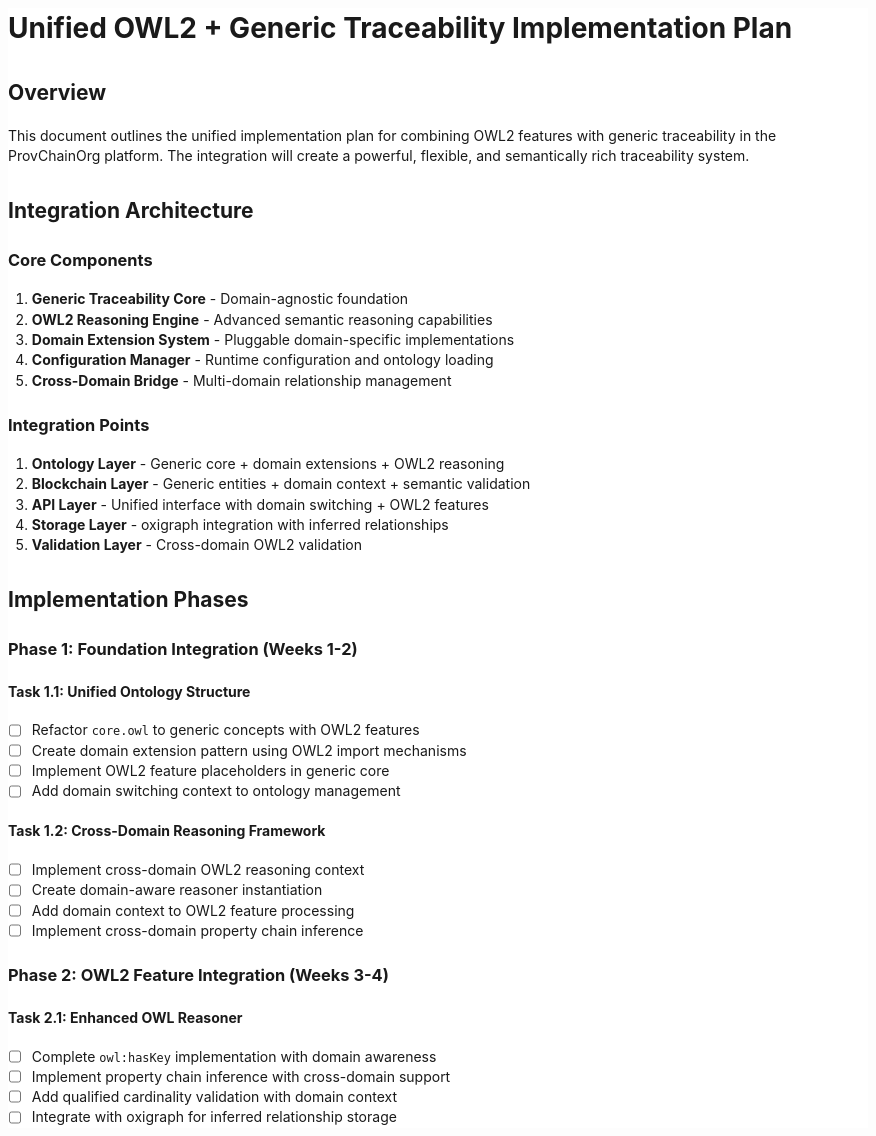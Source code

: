 # Unified OWL2 + Generic Traceability Implementation Plan

## Overview

This document outlines the unified implementation plan for combining OWL2 features with generic traceability in the ProvChainOrg platform. The integration will create a powerful, flexible, and semantically rich traceability system.

## Integration Architecture

### Core Components
1. **Generic Traceability Core** - Domain-agnostic foundation
2. **OWL2 Reasoning Engine** - Advanced semantic reasoning capabilities
3. **Domain Extension System** - Pluggable domain-specific implementations
4. **Configuration Manager** - Runtime configuration and ontology loading
5. **Cross-Domain Bridge** - Multi-domain relationship management

### Integration Points
1. **Ontology Layer** - Generic core + domain extensions + OWL2 reasoning
2. **Blockchain Layer** - Generic entities + domain context + semantic validation
3. **API Layer** - Unified interface with domain switching + OWL2 features
4. **Storage Layer** - oxigraph integration with inferred relationships
5. **Validation Layer** - Cross-domain OWL2 validation

## Implementation Phases

### Phase 1: Foundation Integration (Weeks 1-2)

#### Task 1.1: Unified Ontology Structure
- [ ] Refactor `core.owl` to generic concepts with OWL2 features
- [ ] Create domain extension pattern using OWL2 import mechanisms
- [ ] Implement OWL2 feature placeholders in generic core
- [ ] Add domain switching context to ontology management

#### Task 1.2: Cross-Domain Reasoning Framework
- [ ] Implement cross-domain OWL2 reasoning context
- [ ] Create domain-aware reasoner instantiation
- [ ] Add domain context to OWL2 feature processing
- [ ] Implement cross-domain property chain inference

### Phase 2: OWL2 Feature Integration (Weeks 3-4)

#### Task 2.1: Enhanced OWL Reasoner
- [ ] Complete `owl:hasKey` implementation with domain awareness
- [ ] Implement property chain inference with cross-domain support
- [ ] Add qualified cardinality validation with domain context
- [ ] Integrate with oxigraph for inferred relationship storage
